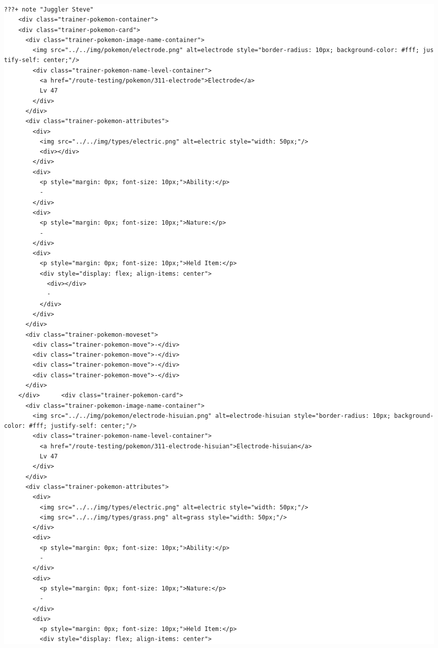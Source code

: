 	???+ note "Juggler Steve"
		<div class="trainer-pokemon-container">
		<div class="trainer-pokemon-card">
		  <div class="trainer-pokemon-image-name-container">
		    <img src="../../img/pokemon/electrode.png" alt=electrode style="border-radius: 10px; background-color: #fff; justify-self: center;"/>
		    <div class="trainer-pokemon-name-level-container">
		      <a href="/route-testing/pokemon/311-electrode">Electrode</a>
		      Lv 47
		    </div>
		  </div>
		  <div class="trainer-pokemon-attributes">
		    <div>
		      <img src="../../img/types/electric.png" alt=electric style="width: 50px;"/>
		      <div></div>
		    </div>
		    <div>
		      <p style="margin: 0px; font-size: 10px;">Ability:</p>
		      -
		    </div>
		    <div>
		      <p style="margin: 0px; font-size: 10px;">Nature:</p>
		      -
		    </div>
		    <div>
		      <p style="margin: 0px; font-size: 10px;">Held Item:</p>
		      <div style="display: flex; align-items: center">
		        <div></div>
		        -
		      </div>
		    </div>
		  </div>
		  <div class="trainer-pokemon-moveset">
		    <div class="trainer-pokemon-move">-</div>
		    <div class="trainer-pokemon-move">-</div>
		    <div class="trainer-pokemon-move">-</div>
		    <div class="trainer-pokemon-move">-</div>
		  </div>
		</div>		<div class="trainer-pokemon-card">
		  <div class="trainer-pokemon-image-name-container">
		    <img src="../../img/pokemon/electrode-hisuian.png" alt=electrode-hisuian style="border-radius: 10px; background-color: #fff; justify-self: center;"/>
		    <div class="trainer-pokemon-name-level-container">
		      <a href="/route-testing/pokemon/311-electrode-hisuian">Electrode-hisuian</a>
		      Lv 47
		    </div>
		  </div>
		  <div class="trainer-pokemon-attributes">
		    <div>
		      <img src="../../img/types/electric.png" alt=electric style="width: 50px;"/>
		      <img src="../../img/types/grass.png" alt=grass style="width: 50px;"/>
		    </div>
		    <div>
		      <p style="margin: 0px; font-size: 10px;">Ability:</p>
		      -
		    </div>
		    <div>
		      <p style="margin: 0px; font-size: 10px;">Nature:</p>
		      -
		    </div>
		    <div>
		      <p style="margin: 0px; font-size: 10px;">Held Item:</p>
		      <div style="display: flex; align-items: center">